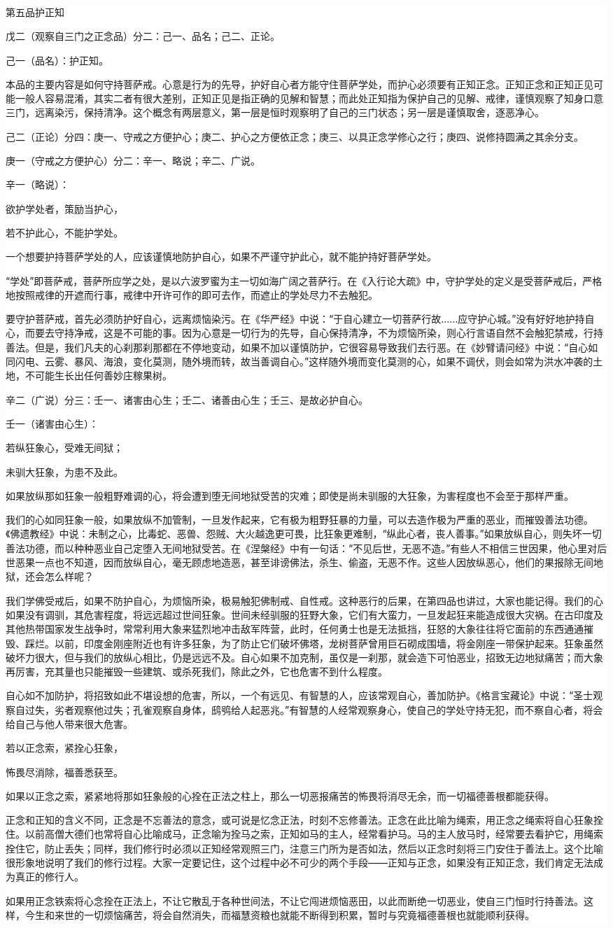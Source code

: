 第五品护正知

戊二（观察自三门之正念品）分二：己一、品名；己二、正论。

己一（品名）：护正知。

本品的主要内容是如何守持菩萨戒。心意是行为的先导，护好自心者方能守住菩萨学处，而护心必须要有正知正念。正知正念和正知正见可能一般人容易混淆，其实二者有很大差别，正知正见是指正确的见解和智慧；而此处正知指为保护自己的见解、戒律，谨慎观察了知身口意三门，远离染污，保持清净。这个概念有两层意义，第一层是恒时观察明了自己的三门状态；另一层是谨慎取舍，逐恶净心。

己二（正论）分四：庚一、守戒之方便护心；庚二、护心之方便依正念；庚三、以具正念学修心之行；庚四、说修持圆满之其余分支。

庚一（守戒之方便护心）分二：辛一、略说；辛二、广说。

辛一（略说）：

欲护学处者，策励当护心，

若不护此心，不能护学处。

一个想要护持菩萨学处的人，应该谨慎地防护自心，如果不严谨守护此心，就不能护持好菩萨学处。

“学处”即菩萨戒，菩萨所应学之处，是以六波罗蜜为主一切如海广阔之菩萨行。在《入行论大疏》中，守护学处的定义是受菩萨戒后，严格地按照戒律的开遮而行事，戒律中开许可作的即可去作，而遮止的学处尽力不去触犯。

要守护菩萨戒，首先必须防护好自心，远离烦恼染污。在《华严经》中说：“于自心建立一切菩萨行故……应守护心城。”没有好好地护持自心，而要去守持净戒，这是不可能的事。因为心意是一切行为的先导，自心保持清净，不为烦恼所染，则心行言语自然不会触犯禁戒，行持善法。但是，我们凡夫的心刹那刹那都在不停地变动，如果不加以谨慎防护，它很容易导致我们去行恶。在《妙臂请问经》中说：“自心如同闪电、云雾、暴风、海浪，变化莫测，随外境而转，故当善调自心。”这样随外境而变化莫测的心，如果不调伏，则会如常为洪水冲袭的土地，不可能生长出任何善妙庄稼果树。

辛二（广说）分三：壬一、诸害由心生；壬二、诸善由心生；壬三、是故必护自心。

壬一（诸害由心生）：

若纵狂象心，受难无间狱；

未驯大狂象，为患不及此。

如果放纵那如狂象一般粗野难调的心，将会遭到堕无间地狱受苦的灾难；即使是尚未驯服的大狂象，为害程度也不会至于那样严重。

我们的心如同狂象一般，如果放纵不加管制，一旦发作起来，它有极为粗野狂暴的力量，可以去造作极为严重的恶业，而摧毁善法功德。《佛遗教经》中说：未制之心，比毒蛇、恶兽、怨贼、大火越逸更可畏，比狂象更难制，“纵此心者，丧人善事。”如果放纵自心，则失坏一切善法功德，而以种种恶业自己定堕入无间地狱受苦。在《涅槃经》中有一句话：“不见后世，无恶不造。”有些人不相信三世因果，他心里对后世恶果一点也不知道，因而放纵自心，毫无顾虑地造恶，甚至诽谤佛法，杀生、偷盗，无恶不作。这些人因放纵恶心，他们的果报除无间地狱，还会怎么样呢？

我们学佛受戒后，如果不防护自心，为烦恼所染，极易触犯佛制戒、自性戒。这种恶行的后果，在第四品也讲过，大家也能记得。我们的心如果没有调驯，其危害程度，将远远超过世间狂象。世间未经驯服的狂野大象，它们有大蛮力，一旦发起狂来能造成很大灾祸。在古印度及其他热带国家发生战争时，常常利用大象来猛烈地冲击敌军阵营，此时，任何勇士也是无法抵挡，狂怒的大象往往将它面前的东西通通摧毁、踩烂。以前，印度金刚座附近也有许多狂象，为了防止它们破坏佛塔，龙树菩萨曾用巨石砌成围墙，将金刚座一带保护起来。狂象虽然破坏力很大，但与我们的放纵心相比，仍是远远不及。自心如果不加克制，虽仅是一刹那，就会造下可怕恶业，招致无边地狱痛苦；而大象再厉害，充其量也只能摧毁一些建筑、或杀死我们，除此之外，它也危害不到什么程度。

自心如不加防护，将招致如此不堪设想的危害，所以，一个有远见、有智慧的人，应该常观自心，善加防护。《格言宝藏论》中说：“圣士观察自过失，劣者观察他过失；孔雀观察自身体，鸱鸮给人起恶兆。”有智慧的人经常观察身心，使自己的学处守持无犯，而不察自心者，将会给自己与他人带来很大危害。

若以正念索，紧拴心狂象，

怖畏尽消除，福善悉获至。

如果以正念之索，紧紧地将那如狂象般的心拴在正法之柱上，那么一切恶报痛苦的怖畏将消尽无余，而一切福德善根都能获得。

正念和正知的含义不同，正念是不忘善法的意念，或可说是忆念正法，时刻不忘修善法。正念在此比喻为绳索，用正念之绳索将自心狂象拴住。以前高僧大德们也常将自心比喻成马，正念喻为拴马之索，正知如马的主人，经常看护马。马的主人放马时，经常要去看护它，用绳索拴住它，防止丢失；同样，我们修行时必须以正知经常观照三门，注意三门所为是否如法，然后以正念时刻将三门安住于善法上。这个比喻很形象地说明了我们的修行过程。大家一定要记住，这个过程中必不可少的两个手段——正知与正念，如果没有正知正念，我们肯定无法成为真正的修行人。

如果用正念铁索将心念拴在正法上，不让它散乱于各种世间法，不让它闯进烦恼恶田，以此而断绝一切恶业，使自三门恒时行持善法。这样，今生和来世的一切烦恼痛苦，将会自然消失，而福慧资粮也就能不断得到积累，暂时与究竟福德善根也就能顺利获得。
